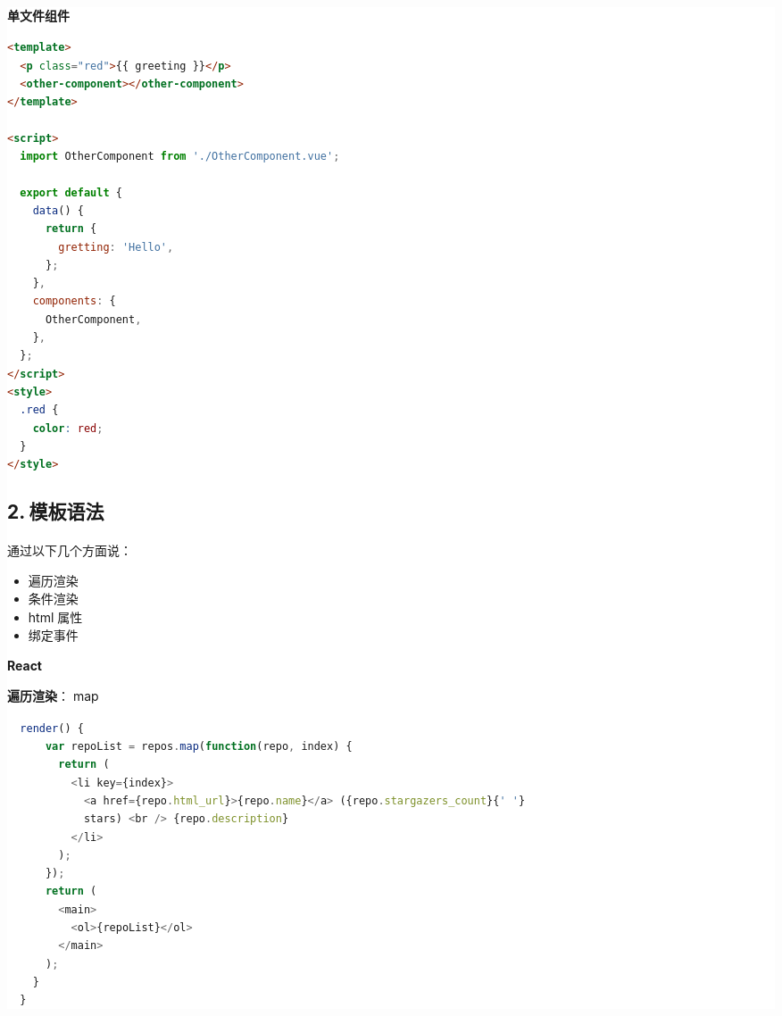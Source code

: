 **单文件组件**

```html
<template>
  <p class="red">{{ greeting }}</p>
  <other-component></other-component>
</template>

<script>
  import OtherComponent from './OtherComponent.vue';

  export default {
    data() {
      return {
        gretting: 'Hello',
      };
    },
    components: {
      OtherComponent,
    },
  };
</script>
<style>
  .red {
    color: red;
  }
</style>
```

## 2\. 模板语法

通过以下几个方面说：

- 遍历渲染
- 条件渲染
- html 属性
- 绑定事件

**React**

**遍历渲染**： map

```js
  render() {
      var repoList = repos.map(function(repo, index) {
        return (
          <li key={index}>
            <a href={repo.html_url}>{repo.name}</a> ({repo.stargazers_count}{' '}
            stars) <br /> {repo.description}
          </li>
        );
      });
      return (
        <main>
          <ol>{repoList}</ol>
        </main>
      );
    }
  }
```
